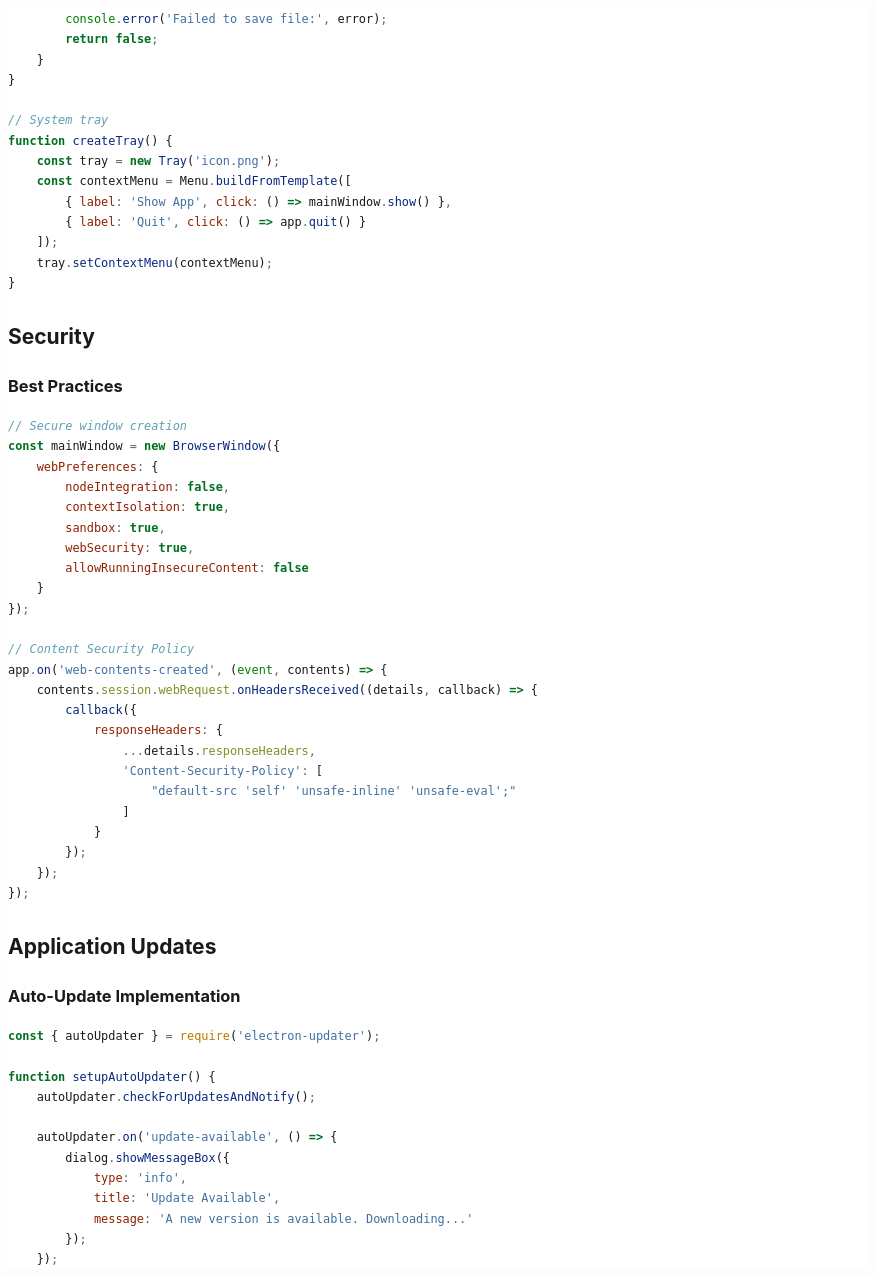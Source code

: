 ```javascript
        console.error('Failed to save file:', error);
        return false;
    }
}

// System tray
function createTray() {
    const tray = new Tray('icon.png');
    const contextMenu = Menu.buildFromTemplate([
        { label: 'Show App', click: () => mainWindow.show() },
        { label: 'Quit', click: () => app.quit() }
    ]);
    tray.setContextMenu(contextMenu);
}
```

## Security

### Best Practices
```javascript
// Secure window creation
const mainWindow = new BrowserWindow({
    webPreferences: {
        nodeIntegration: false,
        contextIsolation: true,
        sandbox: true,
        webSecurity: true,
        allowRunningInsecureContent: false
    }
});

// Content Security Policy
app.on('web-contents-created', (event, contents) => {
    contents.session.webRequest.onHeadersReceived((details, callback) => {
        callback({
            responseHeaders: {
                ...details.responseHeaders,
                'Content-Security-Policy': [
                    "default-src 'self' 'unsafe-inline' 'unsafe-eval';"
                ]
            }
        });
    });
});
```

## Application Updates

### Auto-Update Implementation
```javascript
const { autoUpdater } = require('electron-updater');

function setupAutoUpdater() {
    autoUpdater.checkForUpdatesAndNotify();

    autoUpdater.on('update-available', () => {
        dialog.showMessageBox({
            type: 'info',
            title: 'Update Available',
            message: 'A new version is available. Downloading...'
        });
    });
```